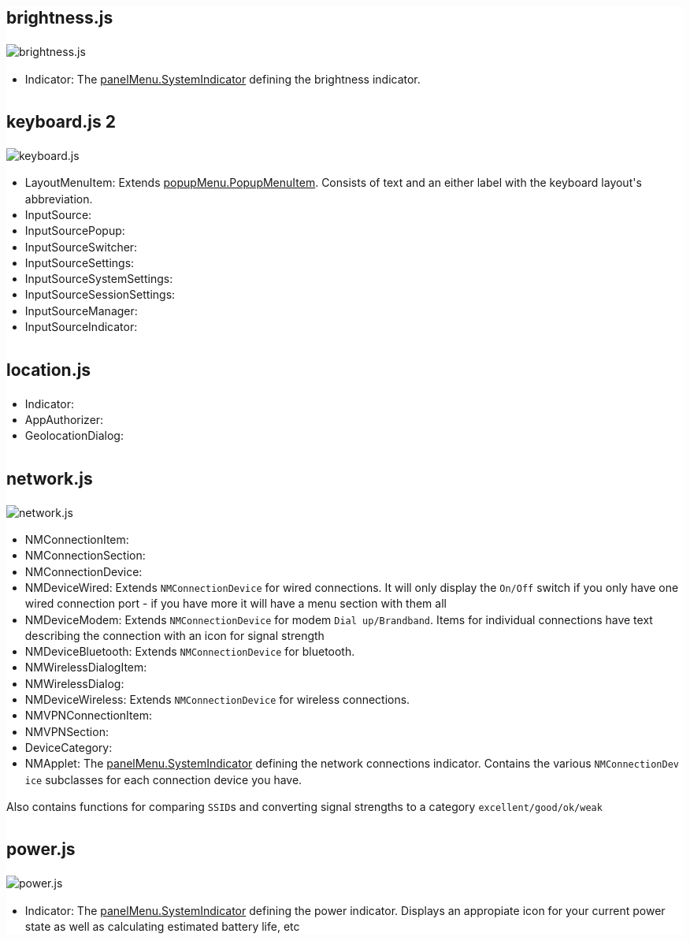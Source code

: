 ## brightness.js
![brightness.js](./media/brightness.png)
- Indicator: The [panelMenu.SystemIndicator](#panelmenujs) defining the brightness indicator.

## keyboard.js 2
![keyboard.js](./media/keyboard-indicator.png)
- LayoutMenuItem: Extends [popupMenu.PopupMenuItem](#popupmenujs). Consists of text and an either label with the keyboard layout's abbreviation.
- InputSource: 
- InputSourcePopup: 
- InputSourceSwitcher: 
- InputSourceSettings: 
- InputSourceSystemSettings: 
- InputSourceSessionSettings: 
- InputSourceManager: 
- InputSourceIndicator: 

## location.js
- Indicator: 
- AppAuthorizer: 
- GeolocationDialog: 

## network.js
![network.js](./media/network.png)
- NMConnectionItem: 
- NMConnectionSection: 
- NMConnectionDevice: 
- NMDeviceWired: Extends `NMConnectionDevice` for wired connections. It will only display the `On/Off` switch if you only have one wired connection port - if you have more it will have a menu section with them all
- NMDeviceModem: Extends `NMConnectionDevice` for modem `Dial up/Brandband`. Items for individual connections have text describing the connection with an icon for signal strength
- NMDeviceBluetooth: Extends `NMConnectionDevice` for bluetooth.
- NMWirelessDialogItem: 
- NMWirelessDialog: 
- NMDeviceWireless: Extends `NMConnectionDevice` for wireless connections.
- NMVPNConnectionItem: 
- NMVPNSection: 
- DeviceCategory: 
- NMApplet: The [panelMenu.SystemIndicator](#panelmenujs) defining the network connections indicator. Contains the various `NMConnectionDevice` subclasses for each connection device you have.

Also contains functions for comparing `SSID`s and converting signal strengths to a category `excellent/good/ok/weak`

## power.js
![power.js](./media/power.png)
- Indicator: The [panelMenu.SystemIndicator](#panelmenujs) defining the power indicator. Displays an appropiate icon for your current power state as well as calculating estimated battery life, etc
